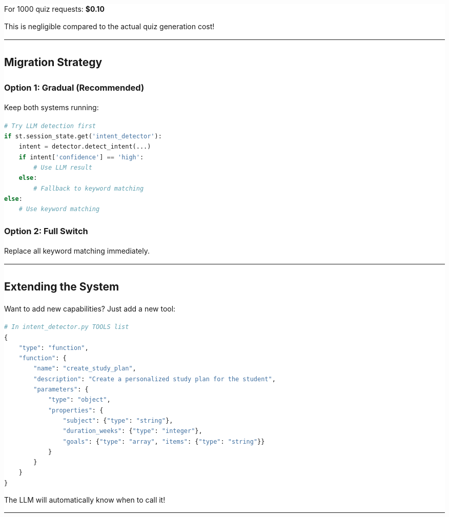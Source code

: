 For 1000 quiz requests: **$0.10**

This is negligible compared to the actual quiz generation cost!

---

## Migration Strategy

### Option 1: Gradual (Recommended)

Keep both systems running:

```python
# Try LLM detection first
if st.session_state.get('intent_detector'):
    intent = detector.detect_intent(...)
    if intent['confidence'] == 'high':
        # Use LLM result
    else:
        # Fallback to keyword matching
else:
    # Use keyword matching
```

### Option 2: Full Switch

Replace all keyword matching immediately.

---

## Extending the System

Want to add new capabilities? Just add a new tool:

```python
# In intent_detector.py TOOLS list
{
    "type": "function",
    "function": {
        "name": "create_study_plan",
        "description": "Create a personalized study plan for the student",
        "parameters": {
            "type": "object",
            "properties": {
                "subject": {"type": "string"},
                "duration_weeks": {"type": "integer"},
                "goals": {"type": "array", "items": {"type": "string"}}
            }
        }
    }
}
```

The LLM will automatically know when to call it!

---